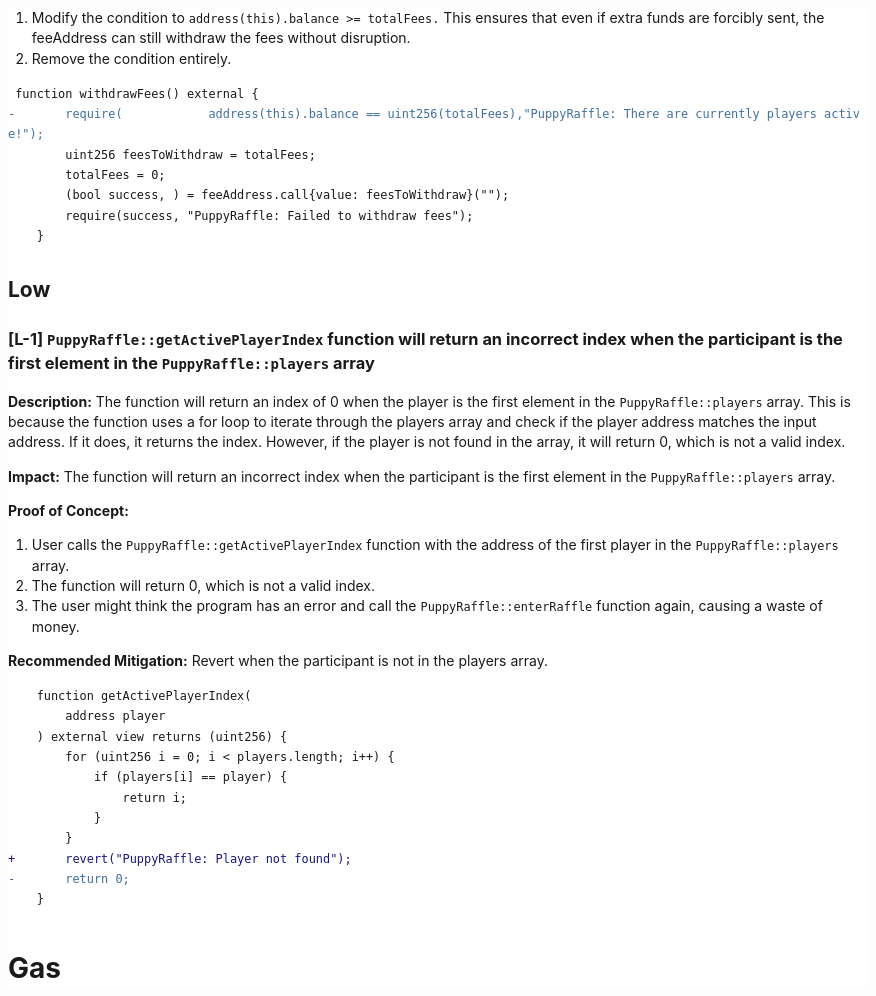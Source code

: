 1. Modify the condition to `address(this).balance >= totalFees.` This ensures that even if extra funds are forcibly sent, the feeAddress can still withdraw the fees without disruption.
2. Remove the condition entirely.

```diff
 function withdrawFees() external {
-       require(            address(this).balance == uint256(totalFees),"PuppyRaffle: There are currently players active!");
        uint256 feesToWithdraw = totalFees;
        totalFees = 0;
        (bool success, ) = feeAddress.call{value: feesToWithdraw}("");
        require(success, "PuppyRaffle: Failed to withdraw fees");
    }
```

## Low

### [L-1] `PuppyRaffle::getActivePlayerIndex` function will return an incorrect index when the participant is the first element in the `PuppyRaffle::players` array

**Description:** The function will return an index of 0 when the player is the first element in the `PuppyRaffle::players` array. This is because the function uses a for loop to iterate through the players array and check if the player address matches the input address. If it does, it returns the index. However, if the player is not found in the array, it will return 0, which is not a valid index.

**Impact:** The function will return an incorrect index when the participant is the first element in the `PuppyRaffle::players` array.

**Proof of Concept:**

1.  User calls the `PuppyRaffle::getActivePlayerIndex` function with the address of the first player in the `PuppyRaffle::players` array.
2.  The function will return 0, which is not a valid index.
3.  The user might think the program has an error and call the `PuppyRaffle::enterRaffle` function again, causing a waste of money.

**Recommended Mitigation:** Revert when the participant is not in the players array.

```diff
    function getActivePlayerIndex(
        address player
    ) external view returns (uint256) {
        for (uint256 i = 0; i < players.length; i++) {
            if (players[i] == player) {
                return i;
            }
        }
+       revert("PuppyRaffle: Player not found");
-       return 0;
    }
```

# Gas

